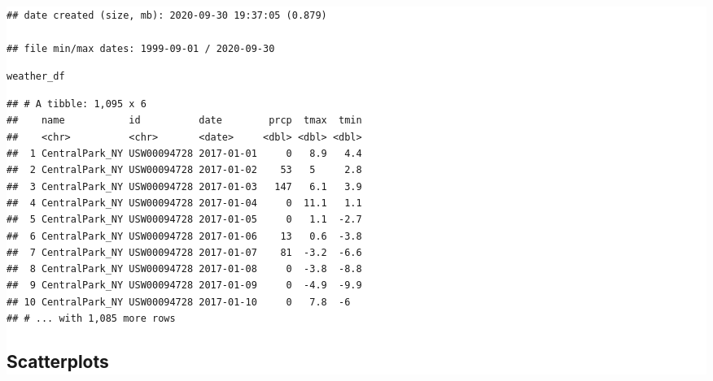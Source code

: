     ## date created (size, mb): 2020-09-30 19:37:05 (0.879)

    ## file min/max dates: 1999-09-01 / 2020-09-30

``` r
weather_df
```

    ## # A tibble: 1,095 x 6
    ##    name           id          date        prcp  tmax  tmin
    ##    <chr>          <chr>       <date>     <dbl> <dbl> <dbl>
    ##  1 CentralPark_NY USW00094728 2017-01-01     0   8.9   4.4
    ##  2 CentralPark_NY USW00094728 2017-01-02    53   5     2.8
    ##  3 CentralPark_NY USW00094728 2017-01-03   147   6.1   3.9
    ##  4 CentralPark_NY USW00094728 2017-01-04     0  11.1   1.1
    ##  5 CentralPark_NY USW00094728 2017-01-05     0   1.1  -2.7
    ##  6 CentralPark_NY USW00094728 2017-01-06    13   0.6  -3.8
    ##  7 CentralPark_NY USW00094728 2017-01-07    81  -3.2  -6.6
    ##  8 CentralPark_NY USW00094728 2017-01-08     0  -3.8  -8.8
    ##  9 CentralPark_NY USW00094728 2017-01-09     0  -4.9  -9.9
    ## 10 CentralPark_NY USW00094728 2017-01-10     0   7.8  -6  
    ## # ... with 1,085 more rows

## Scatterplots
